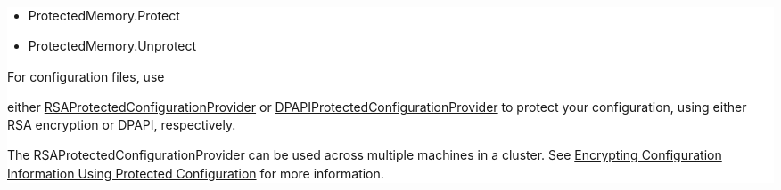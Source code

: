   - ProtectedMemory.Protect

  - ProtectedMemory.Unprotect

For configuration files, use

either
[<span class="underline">RSAProtectedConfigurationProvider</span>](https://msdn.microsoft.com/en-us/library/system.configuration.rsaprotectedconfigurationprovider.aspx)
or
[<span class="underline">DPAPIProtectedConfigurationProvider</span>](https://msdn.microsoft.com/en-us/library/system.configuration.dpapiprotectedconfigurationprovider.aspx)
to protect your configuration, using either RSA encryption or DPAPI,
respectively.

The RSAProtectedConfigurationProvider can be used across multiple
machines in a cluster. See [<span class="underline">Encrypting
Configuration Information Using Protected
Configuration</span>](https://msdn.microsoft.com/en-us/library/53tyfkaw.aspx)
for more information.